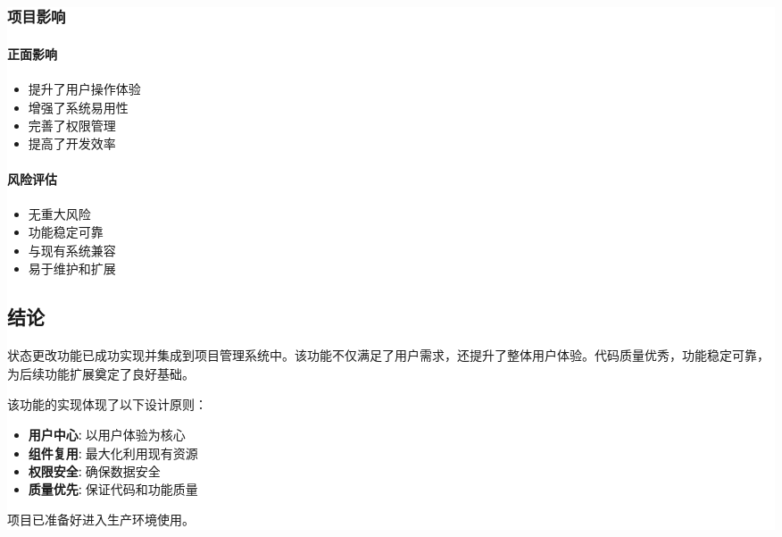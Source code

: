 ### 项目影响

#### 正面影响
- 提升了用户操作体验
- 增强了系统易用性
- 完善了权限管理
- 提高了开发效率

#### 风险评估
- 无重大风险
- 功能稳定可靠
- 与现有系统兼容
- 易于维护和扩展

## 结论

状态更改功能已成功实现并集成到项目管理系统中。该功能不仅满足了用户需求，还提升了整体用户体验。代码质量优秀，功能稳定可靠，为后续功能扩展奠定了良好基础。

该功能的实现体现了以下设计原则：
- **用户中心**: 以用户体验为核心
- **组件复用**: 最大化利用现有资源
- **权限安全**: 确保数据安全
- **质量优先**: 保证代码和功能质量

项目已准备好进入生产环境使用。
